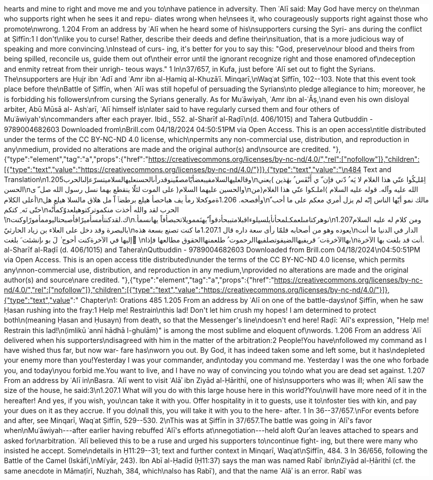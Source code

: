 hearts and mine to right and move me and you to\nhave patience in adversity. Then ʿAlī said: May God have mercy on the\nman who supports right when he sees it and repu- diates wrong when he\nsees it, who courageously supports right against those who promote\nwrong. 1.204 From an address by ʿAlī when he heard some of his\nsupporters cursing the Syri- ans during the conflict at Ṣiffīn:1 I don't\nlike you to curse! Rather, describe their deeds and define their\nsituation, that is a more judicious way of speaking and more convincing.\nInstead of curs- ing, it's better for you to say this: \"God, preserve\nour blood and theirs from being spilled, reconcile us, guide them out of\ntheir error until the ignorant recognize right and those enamored of\ndeception and enmity retreat from their unrigh- teous ways.\" 1 In\n37/657, in Kufa, just before ʿAlī set out to fight the Syrians. The\nsupporters are Ḥujr ibn ʿAdī and ʿAmr ibn al-Ḥamiq al-Khuzāʿī. Minqarī,\nWaqʿat Ṣiffīn, 102--103. Note that this event took place before the\nBattle of Ṣiffīn, when ʿAlī was still hopeful of persuading the Syrians\nto pledge allegiance to him; moreover, he is forbidding his followers\nfrom cursing the Syrians generally. As for Muʿāwiyah, ʿAmr ibn al-ʿĀṣ,\nand even his own disloyal arbiter, Abū Mūsā al- Ashʿarī, ʿAlī himself is\nlater said to have regularly cursed them and four others of Muʿāwiyah's\ncommanders after each prayer. Ibid., 552. al-Sharīf al-Raḍī\n(d. 406/1015) and Tahera Qutbuddin - 9789004682603 Downloaded from\nBrill.com 04/18/2024 04:50:51PM via Open Access. This is an open access\ntitle distributed under the terms of the CC BY-NC-ND 4.0 license, which\npermits any non-commercial use, distribution, and reproduction in any\nmedium, provided no alterations are made and the original author(s) and\nsource are credited. "},{"type":"element","tag":"a","props":{"href":"https://creativecommons.org/licenses/by-nc-nd/4.0/","rel":["nofollow"]},"children":[{"type":"text","value":"https://creativecommons.org/licenses/by-nc-nd/4.0/"}]},{"type":"text","value":"\n484 Text and Translation\n1.205وقالعليهالسلامفيبعضأيّامصفّينوقدرأىالحسنعليهالسلاميتسرّعإلىالحرب\nاِمْلـِكُوا عنّي هذا الغلام لا يَه ُ دّني فإن ّ ي أَنْفَس ُ بهٰذين )يعني الحسن\nوالحسين عليهما السلام( على الموت لئلّا ينقطع بهما نسل رسول الله صل ّ ى\nالله عليه وآله. قوله عليه السلام ⟩املـكوا عنّي هذا الغلام⟨من أعلى الكلام\nوأفصحه. 1.206ةموكحلا رمأ يف هباحصأ هيلع برطضٱ اّ مل هلاق مالسلا هيلع هل\nمالك نمو أيّها الناس إنّه لم يزل أمري معكم على ما أحب ّ حتّى نَه ِ كتكم\nالحرب لقد والله أخذت منكموتركتوهيلعدوّكمأَنْه َ\nك.لقدكنتأمسأميرًافأصبحتاليوممأمورًاوكنت\n.نوهركتامىلعمكـلمحأنأيلسيلوءاقبلامتببحأدقواً ّيهنَممويلاتحبصأفاً يهانسمأ\n1.207ومن كلام له عليه السلام بالبصرة وقد دخل على العلاء بن زياد الحارثيّ\nيعوده وهو من أصحابه فلمّا رأى سعة داره قال 1.207.1ما كنت تصنع بسعة هذه\nالدار في الدنيا ما أنت إليها في الآخرةكنت أحوج ٰ لَ بو ىإنشئت َ بلغت َ\nبهاالآخرةت َ قريفيهاالضيفوتصلفيهاالرحموت ُ طلعمنهاالحقوق مطالعها فإذا\nأنت قد بلغت بها الآخرة. al-Sharīf al-Raḍī (d. 406/1015) and Tahera\nQutbuddin - 9789004682603 Downloaded from Brill.com 04/18/2024\n04:50:51PM via Open Access. This is an open access title distributed\nunder the terms of the CC BY-NC-ND 4.0 license, which permits any\nnon-commercial use, distribution, and reproduction in any medium,\nprovided no alterations are made and the original author(s) and source\nare credited. "},{"type":"element","tag":"a","props":{"href":"https://creativecommons.org/licenses/by-nc-nd/4.0/","rel":["nofollow"]},"children":[{"type":"text","value":"https://creativecommons.org/licenses/by-nc-nd/4.0/"}]},{"type":"text","value":" Chapter\n1: Orations 485 1.205 From an address by ʿAlī on one of the battle-days\nof Ṣiffīn, when he saw Ḥasan rushing into the fray:1 Help me! Restrain\nthis lad! Don't let him crush my hopes! I am determined to protect both\n(meaning Ḥasan and Ḥusayn) from death, so that the Messenger's line\ndoesn't end here! Raḍī: ʿAlī's expression, \"Help me! Restrain this lad!\n(imlikū ʿannī hādhā l-ghulām)\" is among the most sublime and eloquent of\nwords. 1.206 From an address ʿAlī delivered when his supporters\ndisagreed with him in the matter of the arbitration:2 People!You have\nfollowed my command as I have wished thus far, but now war- fare has\nworn you out. By God, it has indeed taken some and left some, but it has\ndepleted your enemy more than you!Yesterday I was your commander, and\ntoday you command me. Yesterday I was the one who forbade you, and today\nyou forbid me.You want to live, and I have no way of convincing you to\ndo what you are dead set against. 1.207 From an address by ʿAlī in\nBasra. ʿAlī went to visit ʿAlāʾ ibn Ziyād al-Ḥārithī, one of his\nsupporters who was ill; when ʿAlī saw the size of the house, he said:3\n1.207.1 What will you do with this large house here in this world?You\nwill have more need of it in the hereafter! And yes, if you wish, you\ncan take it with you. Offer hospitality in it to guests, use it to\nfoster ties with kin, and pay your dues on it as they accrue. If you do\nall this, you will take it with you to the here- after. 1 In 36--37/657.\nFor events before and after, see Minqarī, Waqʿat Ṣiffīn, 529--530. 2\nThis was at Ṣiffīn in 37/657.The battle was going in ʿAlī's favor when\nMuʿāwiyah---after earlier having rebuffed ʿAlī's efforts at\nnegotiation---held aloft Qurʾan leaves attached to spears and asked for\narbitration. ʿAlī believed this to be a ruse and urged his supporters to\ncontinue fight- ing, but there were many who insisted he accept. Some\ndetails in Ḥ11:29--31; text and further context in Minqarī, Waqʿat\nṢiffīn, 484. 3 In 36/656, following the Battle of the Camel (Iskāfī,\nMiʿyār, 243). Ibn Abī al-Ḥadīd (Ḥ11:37) says the man was named Rabīʿ ibn\nZiyād al-Ḥārithī (cf. the same anecdote in Māmaṭīrī, Nuzhah, 384, which\nalso has Rabīʿ), and that the name ʿAlāʾ is an error. Rabīʿ was